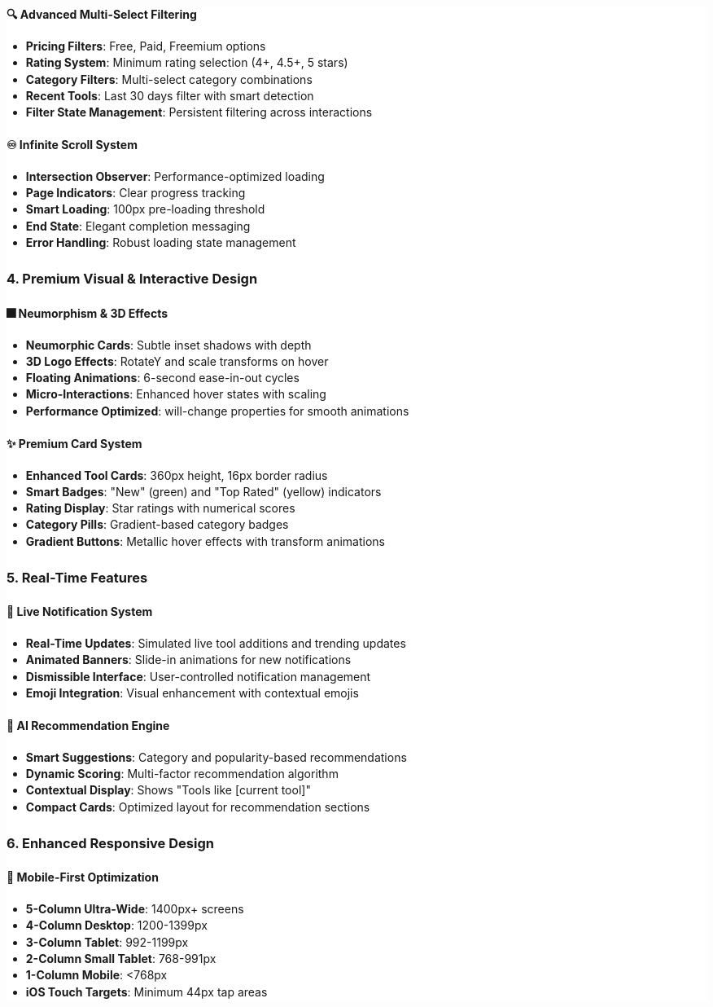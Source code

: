 #### 🔍 Advanced Multi-Select Filtering
- **Pricing Filters**: Free, Paid, Freemium options
- **Rating System**: Minimum rating selection (4+, 4.5+, 5 stars)
- **Category Filters**: Multi-select category combinations
- **Recent Tools**: Last 30 days filter with smart detection
- **Filter State Management**: Persistent filtering across interactions

#### ♾️ Infinite Scroll System
- **Intersection Observer**: Performance-optimized loading
- **Page Indicators**: Clear progress tracking
- **Smart Loading**: 100px pre-loading threshold
- **End State**: Elegant completion messaging
- **Error Handling**: Robust loading state management

### 4. Premium Visual & Interactive Design

#### 🎆 Neumorphism & 3D Effects
- **Neumorphic Cards**: Subtle inset shadows with depth
- **3D Logo Effects**: RotateY and scale transforms on hover
- **Floating Animations**: 6-second ease-in-out cycles
- **Micro-Interactions**: Enhanced hover states with scaling
- **Performance Optimized**: will-change properties for smooth animations

#### ✨ Premium Card System
- **Enhanced Tool Cards**: 360px height, 16px border radius
- **Smart Badges**: "New" (green) and "Top Rated" (yellow) indicators
- **Rating Display**: Star ratings with numerical scores
- **Category Pills**: Gradient-based category badges
- **Gradient Buttons**: Metallic hover effects with transform animations

### 5. Real-Time Features

#### 📢 Live Notification System
- **Real-Time Updates**: Simulated live tool additions and trending updates
- **Animated Banners**: Slide-in animations for new notifications
- **Dismissible Interface**: User-controlled notification management
- **Emoji Integration**: Visual enhancement with contextual emojis

#### 🤖 AI Recommendation Engine
- **Smart Suggestions**: Category and popularity-based recommendations
- **Dynamic Scoring**: Multi-factor recommendation algorithm
- **Contextual Display**: Shows "Tools like [current tool]"
- **Compact Cards**: Optimized layout for recommendation sections

### 6. Enhanced Responsive Design

#### 📱 Mobile-First Optimization
- **5-Column Ultra-Wide**: 1400px+ screens
- **4-Column Desktop**: 1200-1399px
- **3-Column Tablet**: 992-1199px
- **2-Column Small Tablet**: 768-991px
- **1-Column Mobile**: <768px
- **iOS Touch Targets**: Minimum 44px tap areas
